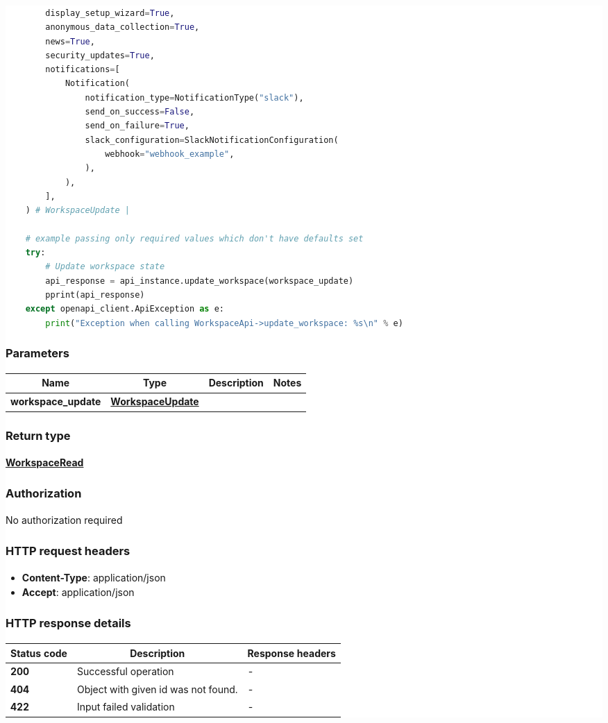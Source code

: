 ```python
        display_setup_wizard=True,
        anonymous_data_collection=True,
        news=True,
        security_updates=True,
        notifications=[
            Notification(
                notification_type=NotificationType("slack"),
                send_on_success=False,
                send_on_failure=True,
                slack_configuration=SlackNotificationConfiguration(
                    webhook="webhook_example",
                ),
            ),
        ],
    ) # WorkspaceUpdate | 

    # example passing only required values which don't have defaults set
    try:
        # Update workspace state
        api_response = api_instance.update_workspace(workspace_update)
        pprint(api_response)
    except openapi_client.ApiException as e:
        print("Exception when calling WorkspaceApi->update_workspace: %s\n" % e)
```


### Parameters

Name | Type | Description  | Notes
------------- | ------------- | ------------- | -------------
 **workspace_update** | [**WorkspaceUpdate**](WorkspaceUpdate.md)|  |

### Return type

[**WorkspaceRead**](WorkspaceRead.md)

### Authorization

No authorization required

### HTTP request headers

 - **Content-Type**: application/json
 - **Accept**: application/json


### HTTP response details

| Status code | Description | Response headers |
|-------------|-------------|------------------|
**200** | Successful operation |  -  |
**404** | Object with given id was not found. |  -  |
**422** | Input failed validation |  -  |
